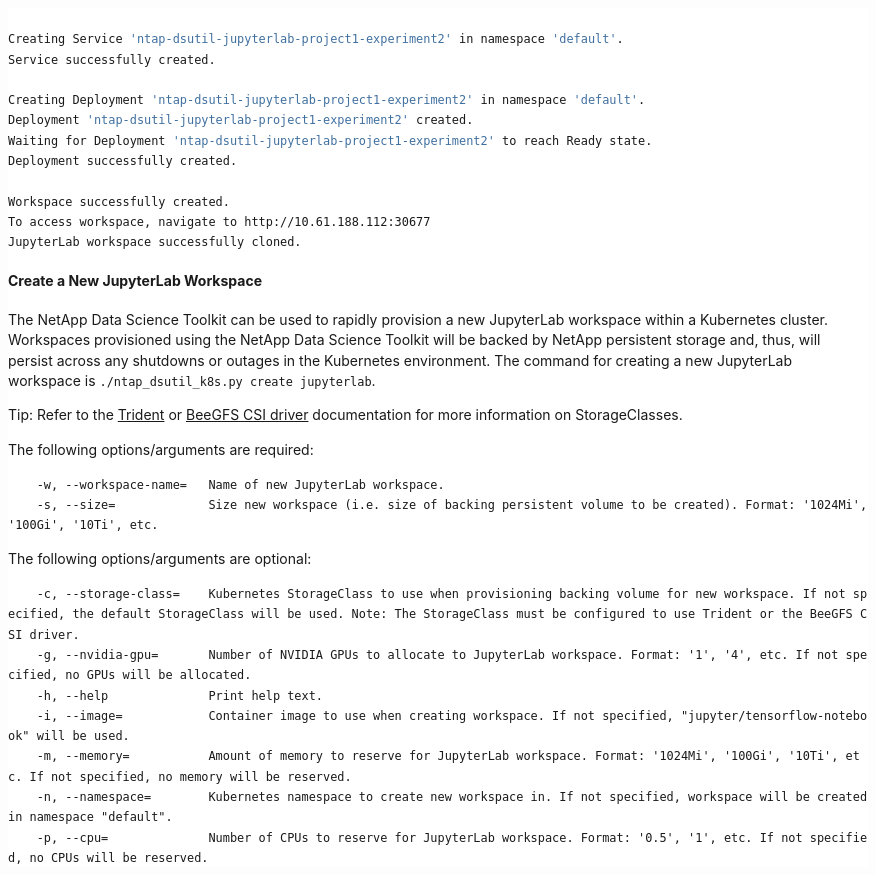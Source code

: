 ```sh

Creating Service 'ntap-dsutil-jupyterlab-project1-experiment2' in namespace 'default'.
Service successfully created.

Creating Deployment 'ntap-dsutil-jupyterlab-project1-experiment2' in namespace 'default'.
Deployment 'ntap-dsutil-jupyterlab-project1-experiment2' created.
Waiting for Deployment 'ntap-dsutil-jupyterlab-project1-experiment2' to reach Ready state.
Deployment successfully created.

Workspace successfully created.
To access workspace, navigate to http://10.61.188.112:30677
JupyterLab workspace successfully cloned.
```

<a name="cli-create-jupyterlab"></a>

#### Create a New JupyterLab Workspace

The NetApp Data Science Toolkit can be used to rapidly provision a new JupyterLab workspace within a Kubernetes cluster. Workspaces provisioned using the NetApp Data Science Toolkit will be backed by NetApp persistent storage and, thus, will persist across any shutdowns or outages in the Kubernetes environment. The command for creating a new JupyterLab workspace is `./ntap_dsutil_k8s.py create jupyterlab`.

Tip: Refer to the [Trident](https://netapp-trident.readthedocs.io/) or [BeeGFS CSI driver](https://github.com/NetApp/beegfs-csi-driver/blob/master/docs/usage.md#dynamic-provisioning-workflow) documentation for more information on StorageClasses.

The following options/arguments are required:

```
    -w, --workspace-name=   Name of new JupyterLab workspace.
    -s, --size=             Size new workspace (i.e. size of backing persistent volume to be created). Format: '1024Mi', '100Gi', '10Ti', etc.
```

The following options/arguments are optional:

```
    -c, --storage-class=    Kubernetes StorageClass to use when provisioning backing volume for new workspace. If not specified, the default StorageClass will be used. Note: The StorageClass must be configured to use Trident or the BeeGFS CSI driver.
    -g, --nvidia-gpu=       Number of NVIDIA GPUs to allocate to JupyterLab workspace. Format: '1', '4', etc. If not specified, no GPUs will be allocated.
    -h, --help              Print help text.
    -i, --image=            Container image to use when creating workspace. If not specified, "jupyter/tensorflow-notebook" will be used.
    -m, --memory=           Amount of memory to reserve for JupyterLab workspace. Format: '1024Mi', '100Gi', '10Ti', etc. If not specified, no memory will be reserved.
    -n, --namespace=        Kubernetes namespace to create new workspace in. If not specified, workspace will be created in namespace "default".
    -p, --cpu=              Number of CPUs to reserve for JupyterLab workspace. Format: '0.5', '1', etc. If not specified, no CPUs will be reserved.
```

